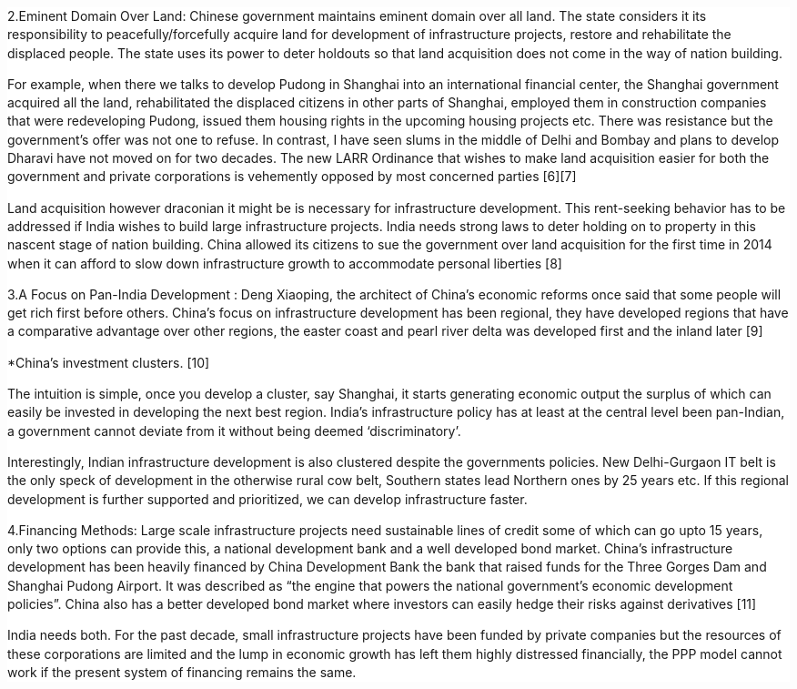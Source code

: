 2.Eminent Domain Over Land: Chinese government maintains eminent domain over all land. The state considers it its responsibility to peacefully/forcefully acquire land for development of infrastructure projects, restore and rehabilitate the displaced people. The state uses its power to deter holdouts so that land acquisition does not come in the way of nation building.


For example, when there we talks to develop Pudong in Shanghai into an international financial center, the Shanghai government acquired all the land, rehabilitated the displaced citizens in other parts of Shanghai, employed them in construction companies that were redeveloping Pudong, issued them housing rights in the upcoming housing projects etc. There was resistance but the government’s offer was not one to refuse. In contrast, I have seen slums in the middle of Delhi and Bombay and plans to develop Dharavi have not moved on for two decades. The new LARR Ordinance that wishes to make land acquisition easier for both the government and private corporations is vehemently opposed by most concerned parties [6][7]


Land acquisition however draconian it might be is necessary for infrastructure development. This rent-seeking behavior has to be addressed if India wishes to build large infrastructure projects. India needs strong laws to deter holding on to property in this nascent stage of nation building. China allowed its citizens to sue the government over land acquisition for the first time in 2014 when it can afford to slow down infrastructure growth to accommodate personal liberties [8]


3.A Focus on Pan-India Development : Deng Xiaoping, the architect of China’s economic reforms once said that some people will get rich first before others. China’s focus on infrastructure development has been regional, they have developed regions that have a comparative advantage over other regions, the easter coast and pearl river delta was developed first and the inland later [9]


*China’s investment clusters. [10]


The intuition is simple, once you develop a cluster, say Shanghai, it starts generating economic output the surplus of which can easily be invested in developing the next best region. India’s infrastructure policy has at least at the central level been pan-Indian, a government cannot deviate from it without being deemed ‘discriminatory’.


Interestingly, Indian infrastructure development is also clustered despite the governments policies. New Delhi-Gurgaon IT belt is the only speck of development in the otherwise rural cow belt, Southern states lead Northern ones by 25 years etc. If this regional development is further supported and prioritized, we can develop infrastructure faster.


4.Financing Methods: Large scale infrastructure projects need sustainable lines of credit some of which can go upto 15 years, only two options can provide this, a national development bank and a well developed bond market. China’s infrastructure development has been heavily financed by China Development Bank the bank that raised funds for the Three Gorges Dam and Shanghai Pudong Airport. It was described as “the engine that powers the national government’s economic development policies”. China also has a better developed bond market where investors can easily hedge their risks against derivatives [11]


India needs both. For the past decade, small infrastructure projects have been funded by private companies but the resources of these corporations are limited and the lump in economic growth has left them highly distressed financially, the PPP model cannot work if the present system of financing remains the same.

